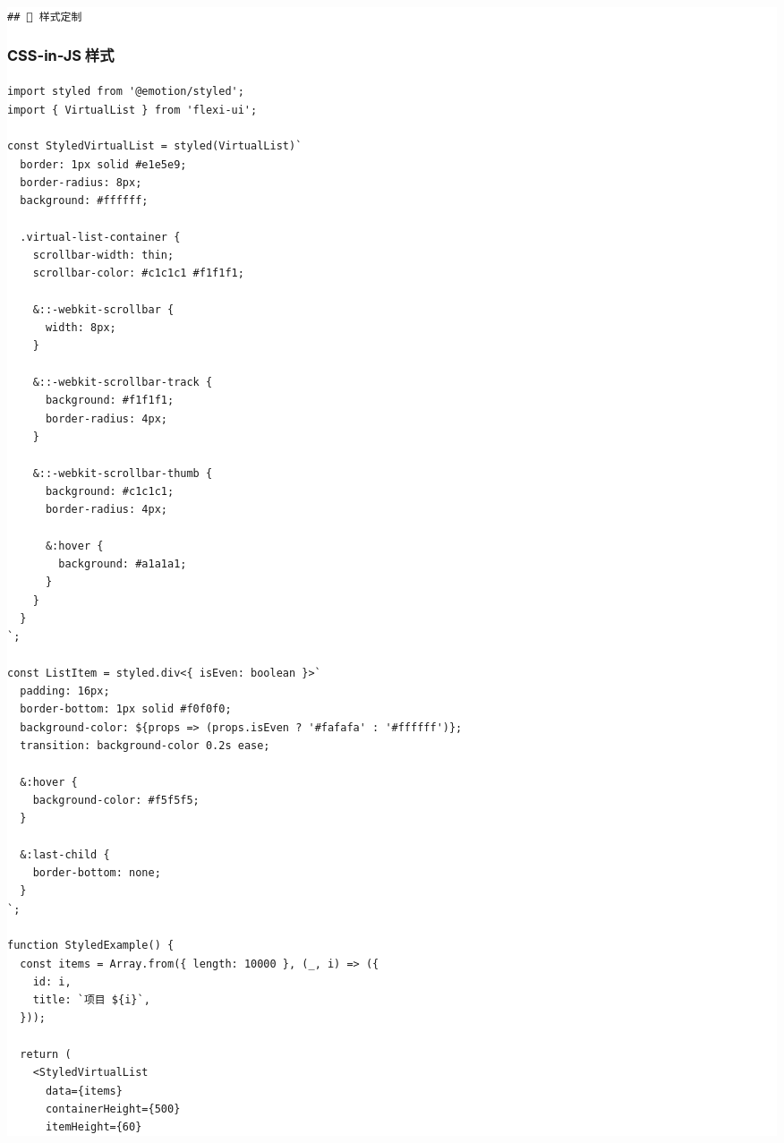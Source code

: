     ## 🎨 样式定制

### CSS-in-JS 样式

```tsx
import styled from '@emotion/styled';
import { VirtualList } from 'flexi-ui';

const StyledVirtualList = styled(VirtualList)`
  border: 1px solid #e1e5e9;
  border-radius: 8px;
  background: #ffffff;

  .virtual-list-container {
    scrollbar-width: thin;
    scrollbar-color: #c1c1c1 #f1f1f1;

    &::-webkit-scrollbar {
      width: 8px;
    }

    &::-webkit-scrollbar-track {
      background: #f1f1f1;
      border-radius: 4px;
    }

    &::-webkit-scrollbar-thumb {
      background: #c1c1c1;
      border-radius: 4px;

      &:hover {
        background: #a1a1a1;
      }
    }
  }
`;

const ListItem = styled.div<{ isEven: boolean }>`
  padding: 16px;
  border-bottom: 1px solid #f0f0f0;
  background-color: ${props => (props.isEven ? '#fafafa' : '#ffffff')};
  transition: background-color 0.2s ease;

  &:hover {
    background-color: #f5f5f5;
  }

  &:last-child {
    border-bottom: none;
  }
`;

function StyledExample() {
  const items = Array.from({ length: 10000 }, (_, i) => ({
    id: i,
    title: `项目 ${i}`,
  }));

  return (
    <StyledVirtualList
      data={items}
      containerHeight={500}
      itemHeight={60}
```